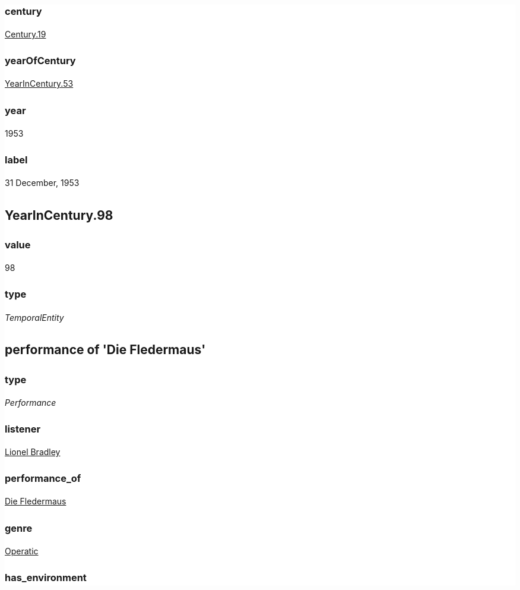 ### century


[Century.19](#Century.19)

### yearOfCentury


[YearInCentury.53](#YearInCentury.53)

### year


1953

### label


31 December, 1953

## YearInCentury.98

### value


98

### type


*TemporalEntity*

## performance of 'Die Fledermaus'

### type


*Performance*

### listener


[Lionel Bradley](#Lionel-Bradley)

### performance_of


[Die Fledermaus](#Die-Fledermaus)

### genre


[Operatic](#Operatic)

### has_environment
